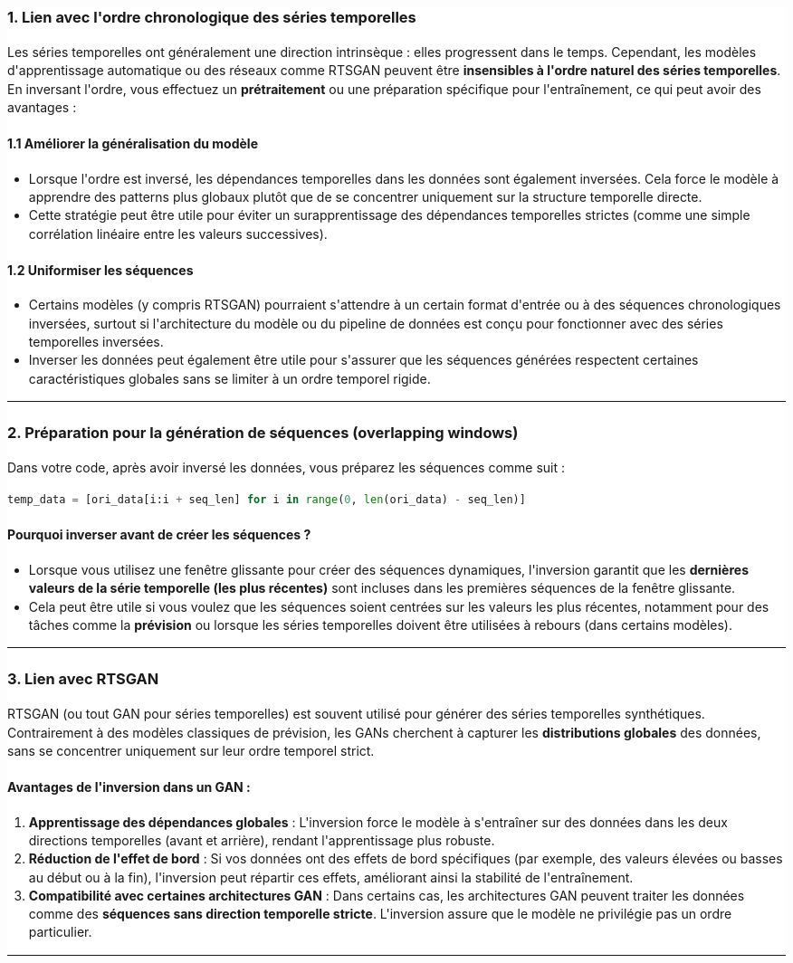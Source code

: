 
### **1. Lien avec l'ordre chronologique des séries temporelles**

Les séries temporelles ont généralement une direction intrinsèque : elles progressent dans le temps. Cependant, les modèles d'apprentissage automatique ou des réseaux comme RTSGAN peuvent être **insensibles à l'ordre naturel des séries temporelles**. En inversant l'ordre, vous effectuez un **prétraitement** ou une préparation spécifique pour l'entraînement, ce qui peut avoir des avantages :

#### **1.1 Améliorer la généralisation du modèle**
- Lorsque l'ordre est inversé, les dépendances temporelles dans les données sont également inversées. Cela force le modèle à apprendre des patterns plus globaux plutôt que de se concentrer uniquement sur la structure temporelle directe.
- Cette stratégie peut être utile pour éviter un surapprentissage des dépendances temporelles strictes (comme une simple corrélation linéaire entre les valeurs successives).

#### **1.2 Uniformiser les séquences**
- Certains modèles (y compris RTSGAN) pourraient s'attendre à un certain format d'entrée ou à des séquences chronologiques inversées, surtout si l'architecture du modèle ou du pipeline de données est conçu pour fonctionner avec des séries temporelles inversées.
- Inverser les données peut également être utile pour s'assurer que les séquences générées respectent certaines caractéristiques globales sans se limiter à un ordre temporel rigide.

---

### **2. Préparation pour la génération de séquences (overlapping windows)**

Dans votre code, après avoir inversé les données, vous préparez les séquences comme suit :

```python
temp_data = [ori_data[i:i + seq_len] for i in range(0, len(ori_data) - seq_len)]
```

#### **Pourquoi inverser avant de créer les séquences ?**
- Lorsque vous utilisez une fenêtre glissante pour créer des séquences dynamiques, l'inversion garantit que les **dernières valeurs de la série temporelle (les plus récentes)** sont incluses dans les premières séquences de la fenêtre glissante.
- Cela peut être utile si vous voulez que les séquences soient centrées sur les valeurs les plus récentes, notamment pour des tâches comme la **prévision** ou lorsque les séries temporelles doivent être utilisées à rebours (dans certains modèles).

---

### **3. Lien avec RTSGAN**

RTSGAN (ou tout GAN pour séries temporelles) est souvent utilisé pour générer des séries temporelles synthétiques. Contrairement à des modèles classiques de prévision, les GANs cherchent à capturer les **distributions globales** des données, sans se concentrer uniquement sur leur ordre temporel strict.

#### **Avantages de l'inversion dans un GAN** :
1. **Apprentissage des dépendances globales** : L'inversion force le modèle à s'entraîner sur des données dans les deux directions temporelles (avant et arrière), rendant l'apprentissage plus robuste.
2. **Réduction de l'effet de bord** : Si vos données ont des effets de bord spécifiques (par exemple, des valeurs élevées ou basses au début ou à la fin), l'inversion peut répartir ces effets, améliorant ainsi la stabilité de l'entraînement.
3. **Compatibilité avec certaines architectures GAN** : Dans certains cas, les architectures GAN peuvent traiter les données comme des **séquences sans direction temporelle stricte**. L'inversion assure que le modèle ne privilégie pas un ordre particulier.

---